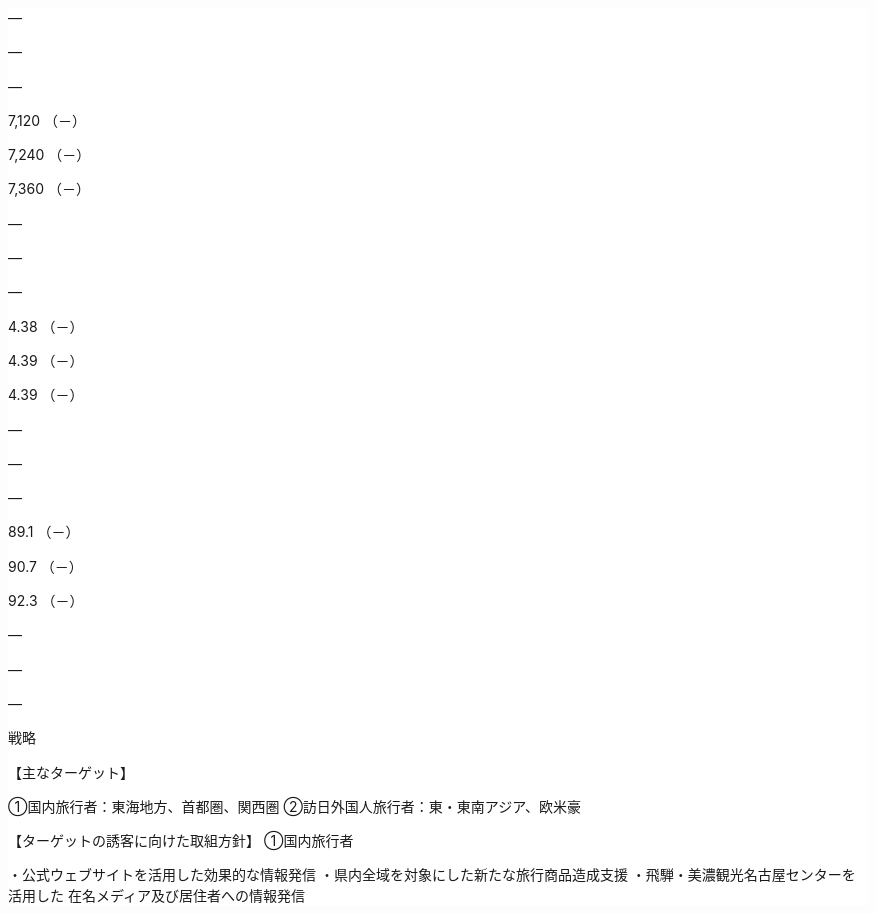 ―

―

―

7,120
（－）

7,240
（－）

7,360
（－）

―

―

―

4.38
（－）

4.39
（－）

4.39
（－）

―

―

―

89.1
（－）

90.7
（－）

92.3
（－）

―

―

―

戦略

【主なターゲット】

①国内旅行者：東海地方、首都圏、関西圏
②訪日外国人旅行者：東・東南アジア、欧米豪

【ターゲットの誘客に向けた取組方針】
①国内旅行者

・公式ウェブサイトを活用した効果的な情報発信
・県内全域を対象にした新たな旅行商品造成支援
・飛騨・美濃観光名古屋センターを活用した
在名メディア及び居住者への情報発信

